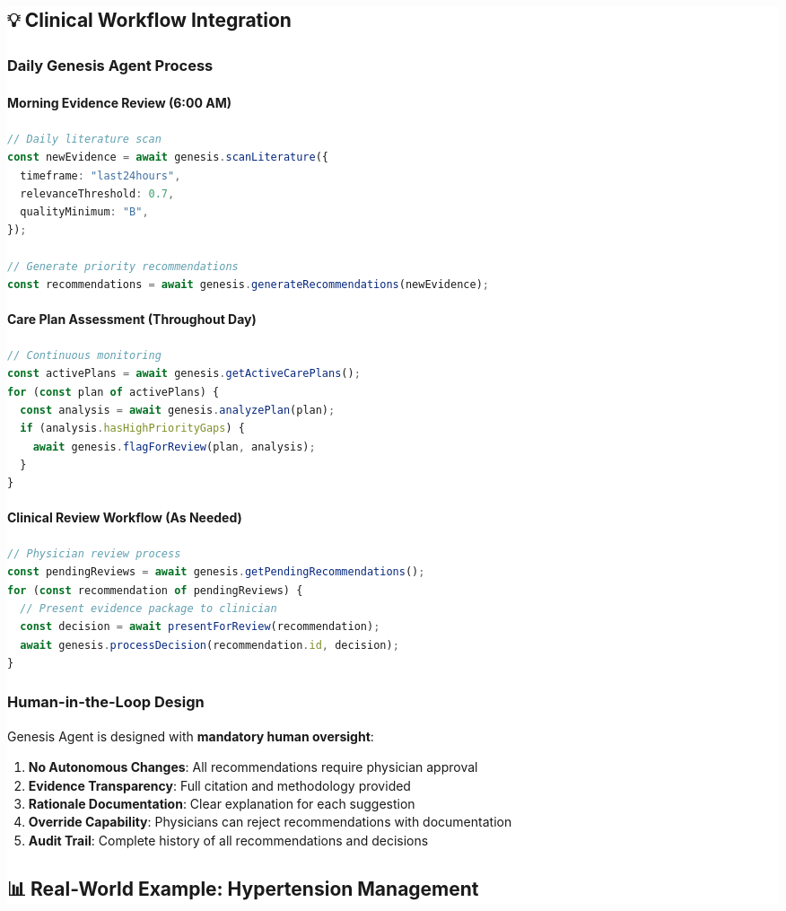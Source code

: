 ## 💡 Clinical Workflow Integration

### Daily Genesis Agent Process

#### **Morning Evidence Review** (6:00 AM)

```typescript
// Daily literature scan
const newEvidence = await genesis.scanLiterature({
  timeframe: "last24hours",
  relevanceThreshold: 0.7,
  qualityMinimum: "B",
});

// Generate priority recommendations
const recommendations = await genesis.generateRecommendations(newEvidence);
```

#### **Care Plan Assessment** (Throughout Day)

```typescript
// Continuous monitoring
const activePlans = await genesis.getActiveCarePlans();
for (const plan of activePlans) {
  const analysis = await genesis.analyzePlan(plan);
  if (analysis.hasHighPriorityGaps) {
    await genesis.flagForReview(plan, analysis);
  }
}
```

#### **Clinical Review Workflow** (As Needed)

```typescript
// Physician review process
const pendingReviews = await genesis.getPendingRecommendations();
for (const recommendation of pendingReviews) {
  // Present evidence package to clinician
  const decision = await presentForReview(recommendation);
  await genesis.processDecision(recommendation.id, decision);
}
```

### Human-in-the-Loop Design

Genesis Agent is designed with **mandatory human oversight**:

1. **No Autonomous Changes**: All recommendations require physician approval
2. **Evidence Transparency**: Full citation and methodology provided
3. **Rationale Documentation**: Clear explanation for each suggestion
4. **Override Capability**: Physicians can reject recommendations with documentation
5. **Audit Trail**: Complete history of all recommendations and decisions

## 📊 Real-World Example: Hypertension Management
